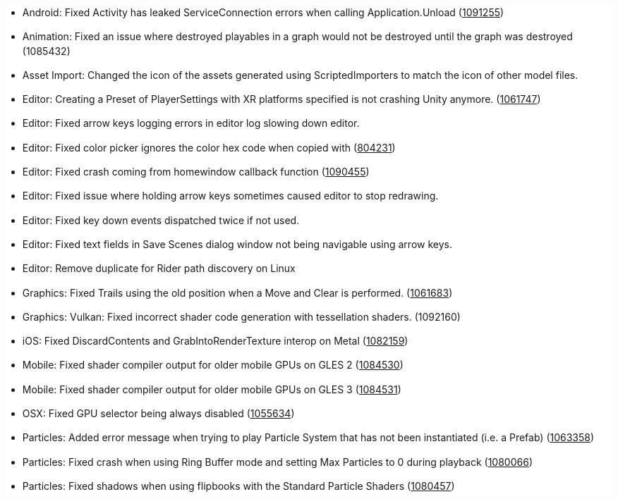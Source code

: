 *   Android: Fixed Activity has leaked ServiceConnection errors when calling Application.Unload ([1091255](https://issuetracker.unity3d.com/issues/activity-has-leaked-serviceconnection-errors-when-calling-application-dot-unload))
    
*   Animation: Fixed an issue where destroyed playables in a graph would not be destroyed until the graph was destroyed (1085432)
    
*   Asset Import: Changed the icon of the assets generated using ScriptedImporters to match the icon of other model files.
    
*   Editor: Creating a Preset of PlayerSettings with XR platforms specified is not crashing Unity anymore. ([1061747](https://issuetracker.unity3d.com/issues/editor-crashes-in-memcpy-when-player-settings-preset-is-selected-in-the-project-view))
    
*   Editor: Fixed arrow keys logging errors in editor log slowing down editor.
    
*   Editor: Fixed color picker ignores the color hex code when copied with ([804231](https://issuetracker.unity3d.com/issues/color-picker-ignores-the-color-hex-code-when-copied-with))
    
*   Editor: Fixed crash coming from homewindow callback function ([1090455](https://issuetracker.unity3d.com/issues/wild-crash-editor-crashes-on-homewindowhandler-learntabopenedcallback-while-opening-project-or-entering-play-mode))
    
*   Editor: Fixed issue where holding arrow keys sometimes caused editor to stop redrawing.
    
*   Editor: Fixed key down events dispatched twice if not used.
    
*   Editor: Fixed text fields in Save Scenes dialog window not being navigable using arrow keys.
    
*   Editor: Remove duplicate for Rider path discovery on Linux
    
*   Graphics: Fixed Trails using the old position when a Move and Clear is performed. ([1061683](https://issuetracker.unity3d.com/issues/if-a-trail-renderer-is-moved-and-then-cleared-clear-executes-before-the-position-change))
    
*   Graphics: Vulkan: Fixed incorrect shader code generation with tessellation shaders. (1092160)
    
*   iOS: Fixed DiscardContents and GrabIntoRenderTexture interop on Metal ([1082159](https://issuetracker.unity3d.com/issues/ios-depth-texture-in-commandbuffer-and-customized-depth-of-field-shader-will-damage-the-rendertexture))
    
*   Mobile: Fixed shader compiler output for older mobile GPUs on GLES 2 ([1084530](https://issuetracker.unity3d.com/issues/hlslcc-gles2-shader-compilation-errors-when-building-lw))
    
*   Mobile: Fixed shader compiler output for older mobile GPUs on GLES 3 ([1084531](https://issuetracker.unity3d.com/issues/hlslcc-gles3-shaders-from-the-lw-template-fail-to-compile))
    
*   OSX: Fixed GPU selector being always disabled ([1055634](https://issuetracker.unity3d.com/issues/mac-cant-change-graphics-device-to-use-in-standalone-built-project))
    
*   Particles: Added error message when trying to play Particle System that has not been instantiated (i.e. a Prefab) ([1063358](https://issuetracker.unity3d.com/issues/no-errors-are-thrown-when-trying-to-play-particle-system-that-is-not-instantiated))
    
*   Particles: Fixed crash when using Ring Buffer mode and setting Max Particles to 0 during playback ([1080066](https://issuetracker.unity3d.com/issues/unity-crashes-when-particle-system-ring-buffer-is-enabled-and-if-max-particles-are-set-to-0))
    
*   Particles: Fixed shadows when using flipbooks with the Standard Particle Shaders ([1080457](https://issuetracker.unity3d.com/issues/shadows-appear-tiled-when-render-mode-is-mesh-and-gpu-instancing-is-enabled))
    